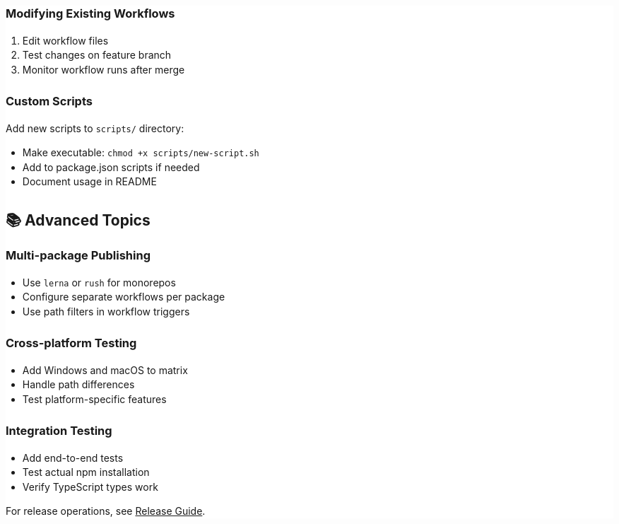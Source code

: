 ### Modifying Existing Workflows

1. Edit workflow files
2. Test changes on feature branch
3. Monitor workflow runs after merge

### Custom Scripts

Add new scripts to `scripts/` directory:

- Make executable: `chmod +x scripts/new-script.sh`
- Add to package.json scripts if needed
- Document usage in README

## 📚 Advanced Topics

### Multi-package Publishing

- Use `lerna` or `rush` for monorepos
- Configure separate workflows per package
- Use path filters in workflow triggers

### Cross-platform Testing

- Add Windows and macOS to matrix
- Handle path differences
- Test platform-specific features

### Integration Testing

- Add end-to-end tests
- Test actual npm installation
- Verify TypeScript types work

For release operations, see [Release Guide](./RELEASE.md).
